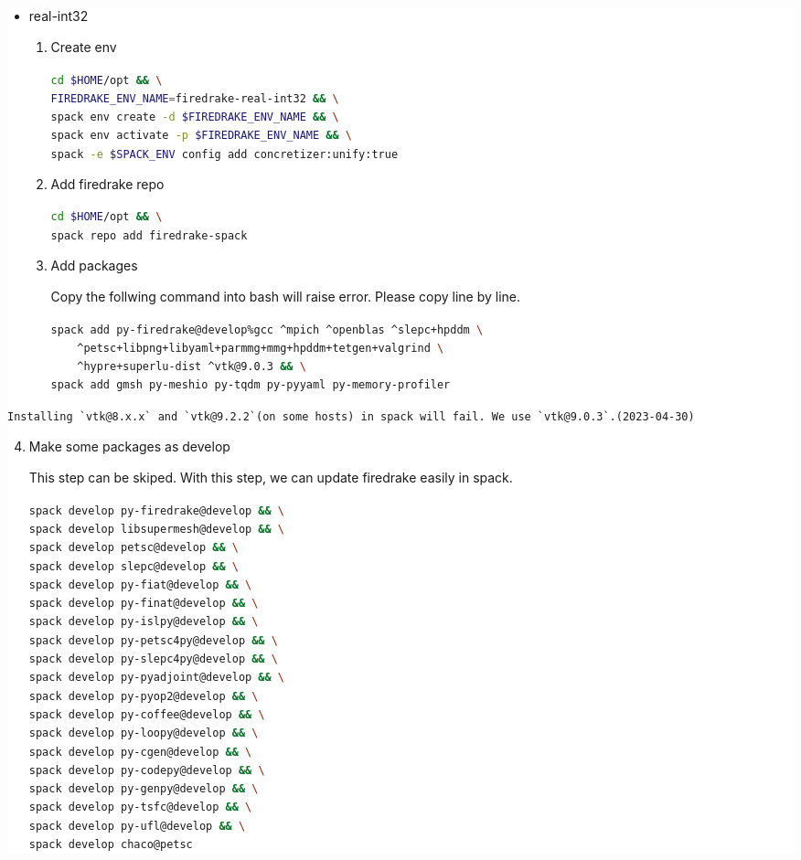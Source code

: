    + real-int32

     1. Create env

        ```bash
        cd $HOME/opt && \
        FIREDRAKE_ENV_NAME=firedrake-real-int32 && \
        spack env create -d $FIREDRAKE_ENV_NAME && \
        spack env activate -p $FIREDRAKE_ENV_NAME && \
        spack -e $SPACK_ENV config add concretizer:unify:true
        ```

     2. Add firedrake repo

        ```bash
        cd $HOME/opt && \
        spack repo add firedrake-spack
        ```

     3. Add packages

        Copy the follwing command into bash will raise error. Please copy line by line.

        ```bash
        spack add py-firedrake@develop%gcc ^mpich ^openblas ^slepc+hpddm \
            ^petsc+libpng+libyaml+parmmg+mmg+hpddm+tetgen+valgrind \
            ^hypre+superlu-dist ^vtk@9.0.3 && \
        spack add gmsh py-meshio py-tqdm py-pyyaml py-memory-profiler
        ```

   ```{note}
   Installing `vtk@8.x.x` and `vtk@9.2.2`(on some hosts) in spack will fail. We use `vtk@9.0.3`.(2023-04-30)
   ```




4. Make some packages as develop

   This step can be skiped. With this step, we can update firedrake easily in spack.

   ```bash
   spack develop py-firedrake@develop && \
   spack develop libsupermesh@develop && \
   spack develop petsc@develop && \
   spack develop slepc@develop && \
   spack develop py-fiat@develop && \
   spack develop py-finat@develop && \
   spack develop py-islpy@develop && \
   spack develop py-petsc4py@develop && \
   spack develop py-slepc4py@develop && \
   spack develop py-pyadjoint@develop && \
   spack develop py-pyop2@develop && \
   spack develop py-coffee@develop && \
   spack develop py-loopy@develop && \
   spack develop py-cgen@develop && \
   spack develop py-codepy@develop && \
   spack develop py-genpy@develop && \
   spack develop py-tsfc@develop && \
   spack develop py-ufl@develop && \
   spack develop chaco@petsc
   ```
